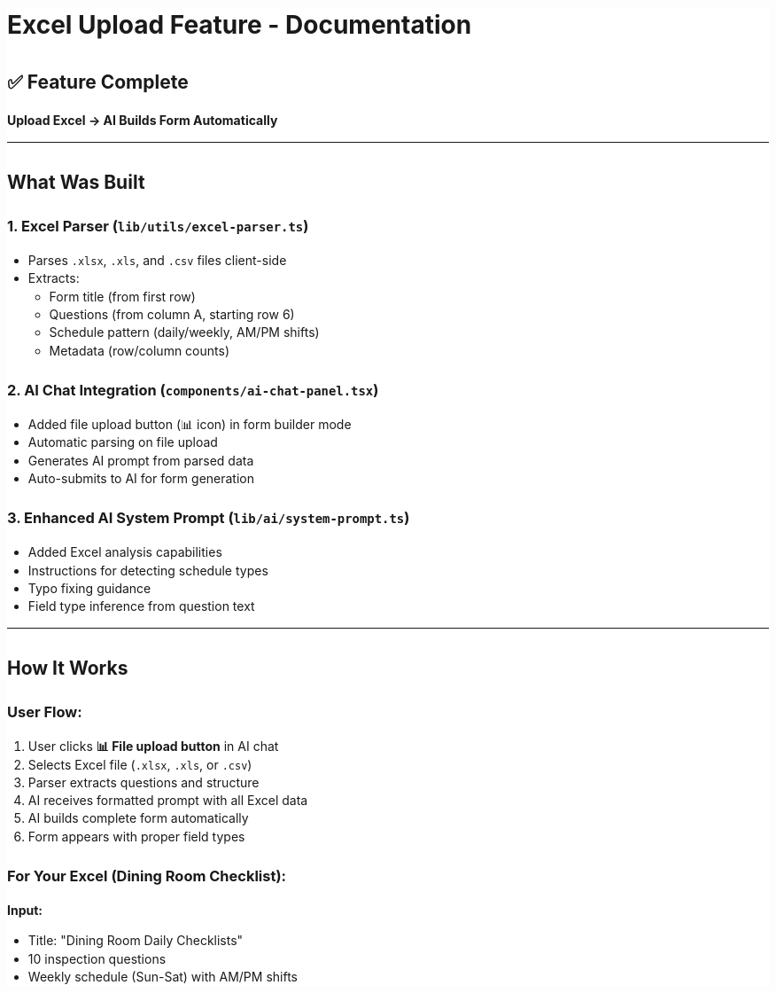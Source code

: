 # Excel Upload Feature - Documentation

## ✅ Feature Complete

**Upload Excel → AI Builds Form Automatically**

---

## What Was Built

### 1. **Excel Parser** (`lib/utils/excel-parser.ts`)
- Parses `.xlsx`, `.xls`, and `.csv` files client-side
- Extracts:
  - Form title (from first row)
  - Questions (from column A, starting row 6)
  - Schedule pattern (daily/weekly, AM/PM shifts)
  - Metadata (row/column counts)

### 2. **AI Chat Integration** (`components/ai-chat-panel.tsx`)
- Added file upload button (📊 icon) in form builder mode
- Automatic parsing on file upload
- Generates AI prompt from parsed data
- Auto-submits to AI for form generation

### 3. **Enhanced AI System Prompt** (`lib/ai/system-prompt.ts`)
- Added Excel analysis capabilities
- Instructions for detecting schedule types
- Typo fixing guidance
- Field type inference from question text

---

## How It Works

### User Flow:
1. User clicks **📊 File upload button** in AI chat
2. Selects Excel file (`.xlsx`, `.xls`, or `.csv`)
3. Parser extracts questions and structure
4. AI receives formatted prompt with all Excel data
5. AI builds complete form automatically
6. Form appears with proper field types

### For Your Excel (Dining Room Checklist):
**Input:**
- Title: "Dining Room Daily Checklists"
- 10 inspection questions
- Weekly schedule (Sun-Sat) with AM/PM shifts
